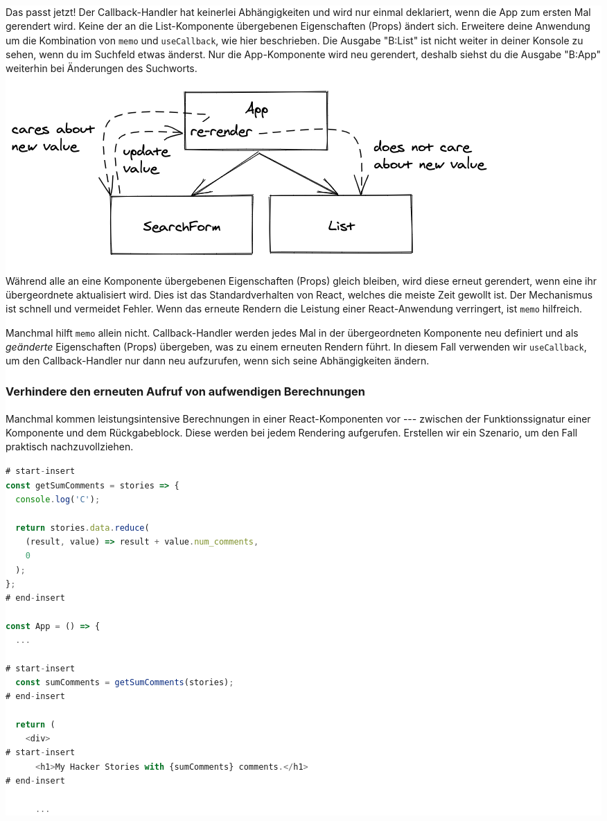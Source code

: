 Das passt jetzt! Der Callback-Handler hat keinerlei Abhängigkeiten und wird nur einmal deklariert, wenn die App zum ersten Mal gerendert wird. Keine der an die List-Komponente übergebenen Eigenschaften (Props) ändert sich. Erweitere deine Anwendung um die Kombination von `memo` und `useCallback`, wie hier beschrieben. Die Ausgabe "B:List" ist nicht weiter in deiner Konsole zu sehen, wenn du im Suchfeld etwas änderst. Nur die App-Komponente wird neu gerendert, deshalb siehst du die Ausgabe "B:App" weiterhin bei Änderungen des Suchworts.

![](../images/memo.png)

Während alle an eine Komponente übergebenen Eigenschaften (Props) gleich bleiben, wird diese erneut gerendert, wenn eine ihr übergeordnete aktualisiert wird. Dies ist das Standardverhalten von React, welches die meiste Zeit gewollt ist. Der Mechanismus ist schnell und vermeidet Fehler. Wenn das erneute Rendern die Leistung einer React-Anwendung verringert, ist `memo` hilfreich.

Manchmal hilft `memo` allein nicht. Callback-Handler werden jedes Mal in der übergeordneten Komponente neu definiert und als *geänderte* Eigenschaften (Props) übergeben, was zu einem erneuten Rendern führt. In diesem Fall verwenden wir `useCallback`, um den Callback-Handler nur dann neu aufzurufen, wenn sich seine Abhängigkeiten ändern.

### Verhindere den erneuten Aufruf von aufwendigen Berechnungen

Manchmal kommen leistungsintensive Berechnungen in einer React-Komponenten vor --- zwischen der Funktionssignatur einer Komponente und dem Rückgabeblock. Diese werden bei jedem Rendering aufgerufen. Erstellen wir ein Szenario, um den Fall praktisch nachzuvollziehen.

```js
# start-insert
const getSumComments = stories => {
  console.log('C');

  return stories.data.reduce(
    (result, value) => result + value.num_comments,
    0
  );
};
# end-insert

const App = () => {
  ...

# start-insert
  const sumComments = getSumComments(stories);
# end-insert

  return (
    <div>
# start-insert
      <h1>My Hacker Stories with {sumComments} comments.</h1>
# end-insert

      ...
```